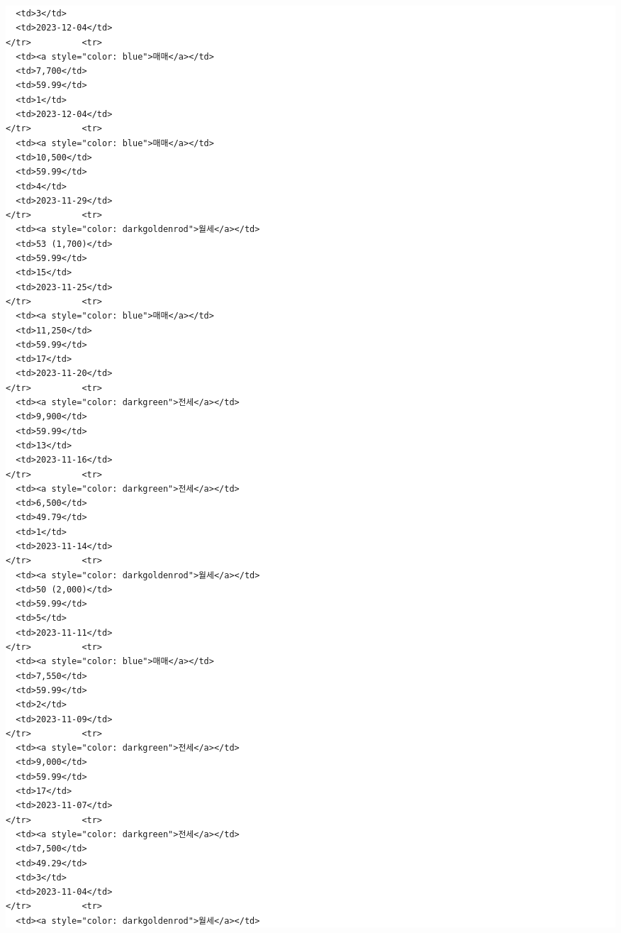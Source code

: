       <td>3</td>
      <td>2023-12-04</td>
    </tr>          <tr>
      <td><a style="color: blue">매매</a></td>
      <td>7,700</td>
      <td>59.99</td>
      <td>1</td>
      <td>2023-12-04</td>
    </tr>          <tr>
      <td><a style="color: blue">매매</a></td>
      <td>10,500</td>
      <td>59.99</td>
      <td>4</td>
      <td>2023-11-29</td>
    </tr>          <tr>
      <td><a style="color: darkgoldenrod">월세</a></td>
      <td>53 (1,700)</td>
      <td>59.99</td>
      <td>15</td>
      <td>2023-11-25</td>
    </tr>          <tr>
      <td><a style="color: blue">매매</a></td>
      <td>11,250</td>
      <td>59.99</td>
      <td>17</td>
      <td>2023-11-20</td>
    </tr>          <tr>
      <td><a style="color: darkgreen">전세</a></td>
      <td>9,900</td>
      <td>59.99</td>
      <td>13</td>
      <td>2023-11-16</td>
    </tr>          <tr>
      <td><a style="color: darkgreen">전세</a></td>
      <td>6,500</td>
      <td>49.79</td>
      <td>1</td>
      <td>2023-11-14</td>
    </tr>          <tr>
      <td><a style="color: darkgoldenrod">월세</a></td>
      <td>50 (2,000)</td>
      <td>59.99</td>
      <td>5</td>
      <td>2023-11-11</td>
    </tr>          <tr>
      <td><a style="color: blue">매매</a></td>
      <td>7,550</td>
      <td>59.99</td>
      <td>2</td>
      <td>2023-11-09</td>
    </tr>          <tr>
      <td><a style="color: darkgreen">전세</a></td>
      <td>9,000</td>
      <td>59.99</td>
      <td>17</td>
      <td>2023-11-07</td>
    </tr>          <tr>
      <td><a style="color: darkgreen">전세</a></td>
      <td>7,500</td>
      <td>49.29</td>
      <td>3</td>
      <td>2023-11-04</td>
    </tr>          <tr>
      <td><a style="color: darkgoldenrod">월세</a></td>